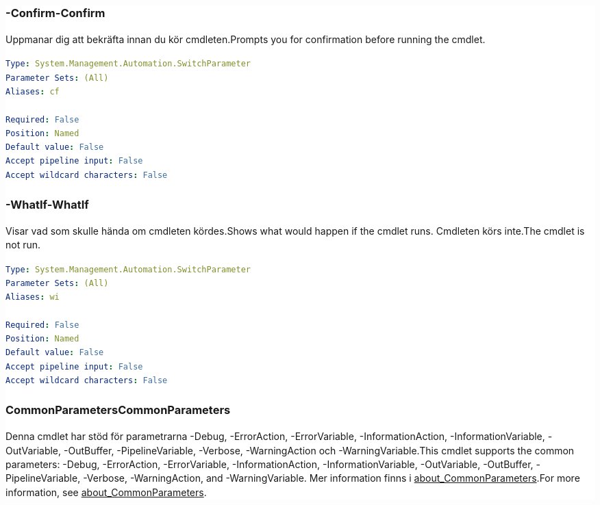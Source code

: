 ### <span data-ttu-id="42253-239">-Confirm</span><span class="sxs-lookup"><span data-stu-id="42253-239">-Confirm</span></span>

<span data-ttu-id="42253-240">Uppmanar dig att bekräfta innan du kör cmdleten.</span><span class="sxs-lookup"><span data-stu-id="42253-240">Prompts you for confirmation before running the cmdlet.</span></span>

```yaml
Type: System.Management.Automation.SwitchParameter
Parameter Sets: (All)
Aliases: cf

Required: False
Position: Named
Default value: False
Accept pipeline input: False
Accept wildcard characters: False
```

### <span data-ttu-id="42253-241">-WhatIf</span><span class="sxs-lookup"><span data-stu-id="42253-241">-WhatIf</span></span>

<span data-ttu-id="42253-242">Visar vad som skulle hända om cmdleten kördes.</span><span class="sxs-lookup"><span data-stu-id="42253-242">Shows what would happen if the cmdlet runs.</span></span> <span data-ttu-id="42253-243">Cmdleten körs inte.</span><span class="sxs-lookup"><span data-stu-id="42253-243">The cmdlet is not run.</span></span>

```yaml
Type: System.Management.Automation.SwitchParameter
Parameter Sets: (All)
Aliases: wi

Required: False
Position: Named
Default value: False
Accept pipeline input: False
Accept wildcard characters: False
```

### <span data-ttu-id="42253-244">CommonParameters</span><span class="sxs-lookup"><span data-stu-id="42253-244">CommonParameters</span></span>

<span data-ttu-id="42253-245">Denna cmdlet har stöd för parametrarna -Debug, -ErrorAction, -ErrorVariable, -InformationAction, -InformationVariable, -OutVariable, -OutBuffer, -PipelineVariable, -Verbose, -WarningAction och -WarningVariable.</span><span class="sxs-lookup"><span data-stu-id="42253-245">This cmdlet supports the common parameters: -Debug, -ErrorAction, -ErrorVariable, -InformationAction, -InformationVariable, -OutVariable, -OutBuffer, -PipelineVariable, -Verbose, -WarningAction, and -WarningVariable.</span></span> <span data-ttu-id="42253-246">Mer information finns i [about_CommonParameters](https://go.microsoft.com/fwlink/?LinkID=113216).</span><span class="sxs-lookup"><span data-stu-id="42253-246">For more information, see [about_CommonParameters](https://go.microsoft.com/fwlink/?LinkID=113216).</span></span>
